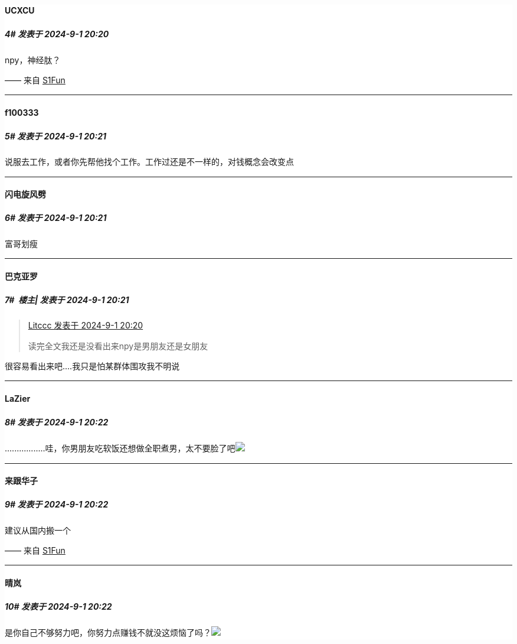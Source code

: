 ####  UCXCU  
##### 4#       发表于 2024-9-1 20:20

npy，神经肽？

—— 来自 [S1Fun](https://s1fun.koalcat.com)

*****

####  f100333  
##### 5#       发表于 2024-9-1 20:21

说服去工作，或者你先帮他找个工作。工作过还是不一样的，对钱概念会改变点

*****

####  闪电旋风劈  
##### 6#       发表于 2024-9-1 20:21

富哥划瘦

*****

####  巴克亚罗  
##### 7#         楼主| 发表于 2024-9-1 20:21

<blockquote><a href="httphttps://bbs.saraba1st.com/2b/forum.php?mod=redirect&amp;goto=findpost&amp;pid=66083287&amp;ptid=2197600" target="_blank">Litccc 发表于 2024-9-1 20:20</a>

读完全文我还是没看出来npy是男朋友还是女朋友</blockquote>
很容易看出来吧....我只是怕某群体围攻我不明说

*****

####  LaZier  
##### 8#       发表于 2024-9-1 20:22

.................哇，你男朋友吃软饭还想做全职煮男，太不要脸了吧<img src="https://static.saraba1st.com/image/smiley/face2017/067.png" referrerpolicy="no-referrer">

*****

####  来跟华子  
##### 9#       发表于 2024-9-1 20:22

建议从国内搬一个

—— 来自 [S1Fun](https://s1fun.koalcat.com)

*****

####  晴岚  
##### 10#       发表于 2024-9-1 20:22

是你自己不够努力吧，你努力点赚钱不就没这烦恼了吗？<img src="https://static.saraba1st.com/image/smiley/face2017/037.png" referrerpolicy="no-referrer">
